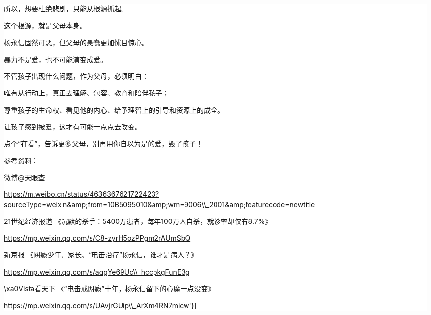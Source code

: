 所以，想要杜绝悲剧，只能从根源抓起。

这个根源，就是父母本身。

杨永信固然可恶，但父母的愚蠢更加怵目惊心。

暴力不是爱，也不可能演变成爱。

不管孩子出现什么问题，作为父母，必须明白：

唯有从行动上，真正去理解、包容、教育和陪伴孩子；

尊重孩子的生命权、看见他的内心、给予理智上的引导和资源上的成全。

让孩子感到被爱，这才有可能一点点去改变。

点个“在看”，告诉更多父母，别再用你自以为是的爱，毁了孩子！

参考资料：

微博@天眼查

https://m.weibo.cn/status/4636367621722423?sourceType=weixin&amp;from=10B5095010&amp;wm=9006\\_2001&amp;featurecode=newtitle

21世纪经济报道 《沉默的杀手：5400万患者，每年100万人自杀，就诊率却仅有8.7%》

https://mp.weixin.qq.com/s/C8-zyrH5ozPPgm2rAUmSbQ

新京报 《网瘾少年、家长、“电击治疗”杨永信，谁才是病人？》

https://mp.weixin.qq.com/s/aqgYe69Uc\\_hccpkgFunE3g

\xa0Vista看天下 《“电击戒网瘾”十年，杨永信留下的心魔一点没变》

https://mp.weixin.qq.com/s/UAvjrGUip\\_ArXm4RN7micw'}]